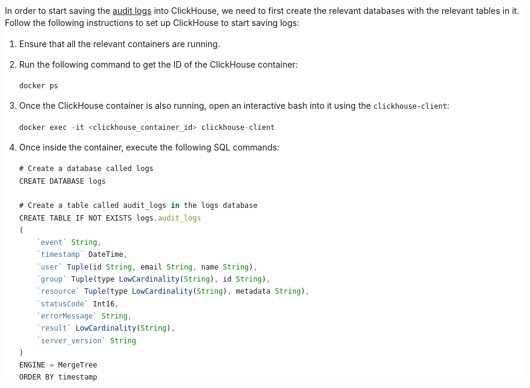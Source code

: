 In order to start saving the [audit logs](/guides/articles/audit-logs) into ClickHouse, we need to first create the relevant databases with the relevant tables in it. Follow the following instructions to set up ClickHouse to start saving logs:

1. Ensure that all the relevant containers are running.
2. Run the following command to get the ID of the ClickHouse container:

   ```jsx
   docker ps
   ```

3. Once the ClickHouse container is also running, open an interactive bash into it using the `clickhouse-client`:

   ```jsx
   docker exec -it <clickhouse_container_id> clickhouse-client

   ```

4. Once inside the container, execute the following SQL commands:

   ```jsx
   # Create a database called logs
   CREATE DATABASE logs

   # Create a table called audit_logs in the logs database
   CREATE TABLE IF NOT EXISTS logs.audit_logs
   (
       `event` String,
       `timestamp` DateTime,
       `user` Tuple(id String, email String, name String),
       `group` Tuple(type LowCardinality(String), id String),
       `resource` Tuple(type LowCardinality(String), metadata String),
       `statusCode` Int16,
       `errorMessage` String,
       `result` LowCardinality(String),
       `server_version` String
   )
   ENGINE = MergeTree
   ORDER BY timestamp

   ```
